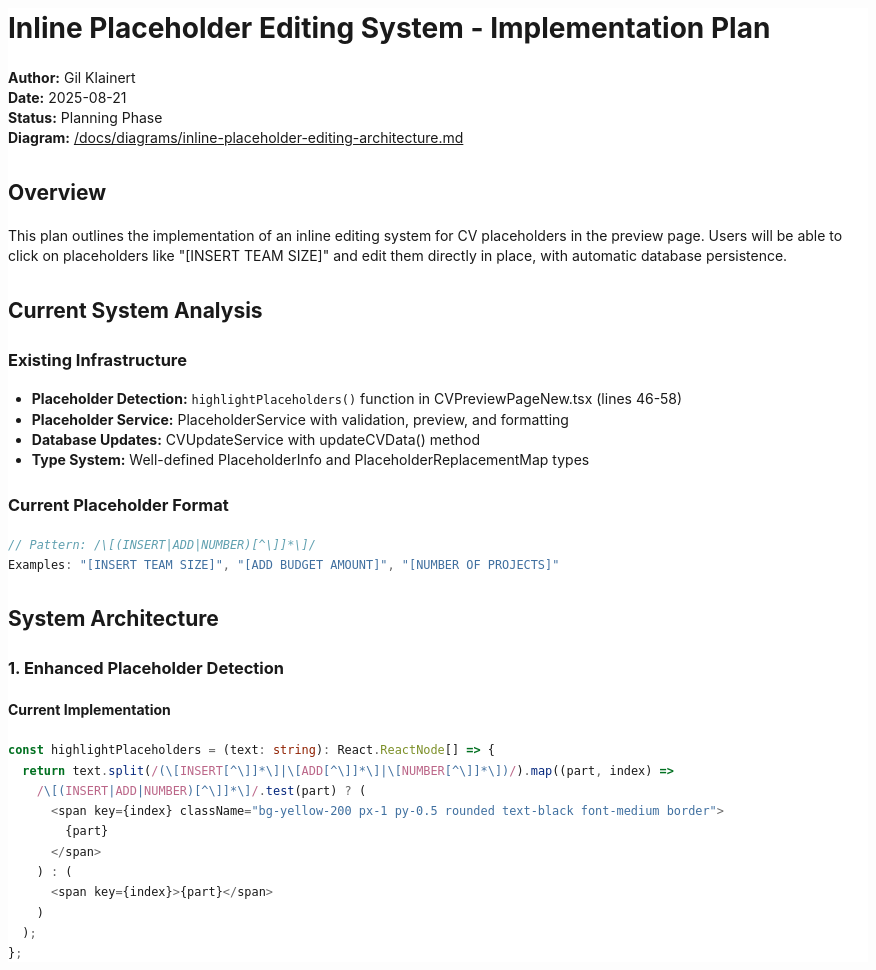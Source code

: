 # Inline Placeholder Editing System - Implementation Plan

**Author:** Gil Klainert  
**Date:** 2025-08-21  
**Status:** Planning Phase  
**Diagram:** [/docs/diagrams/inline-placeholder-editing-architecture.md](/docs/diagrams/inline-placeholder-editing-architecture.md)

## Overview

This plan outlines the implementation of an inline editing system for CV placeholders in the preview page. Users will be able to click on placeholders like "[INSERT TEAM SIZE]" and edit them directly in place, with automatic database persistence.

## Current System Analysis

### Existing Infrastructure
- **Placeholder Detection:** `highlightPlaceholders()` function in CVPreviewPageNew.tsx (lines 46-58)
- **Placeholder Service:** PlaceholderService with validation, preview, and formatting
- **Database Updates:** CVUpdateService with updateCVData() method
- **Type System:** Well-defined PlaceholderInfo and PlaceholderReplacementMap types

### Current Placeholder Format
```typescript
// Pattern: /\[(INSERT|ADD|NUMBER)[^\]]*\]/
Examples: "[INSERT TEAM SIZE]", "[ADD BUDGET AMOUNT]", "[NUMBER OF PROJECTS]"
```

## System Architecture

### 1. Enhanced Placeholder Detection

#### Current Implementation
```typescript
const highlightPlaceholders = (text: string): React.ReactNode[] => {
  return text.split(/(\[INSERT[^\]]*\]|\[ADD[^\]]*\]|\[NUMBER[^\]]*\])/).map((part, index) => 
    /\[(INSERT|ADD|NUMBER)[^\]]*\]/.test(part) ? (
      <span key={index} className="bg-yellow-200 px-1 py-0.5 rounded text-black font-medium border">
        {part}
      </span>
    ) : (
      <span key={index}>{part}</span>
    )
  );
};
```


  [fieldPath: string]: {